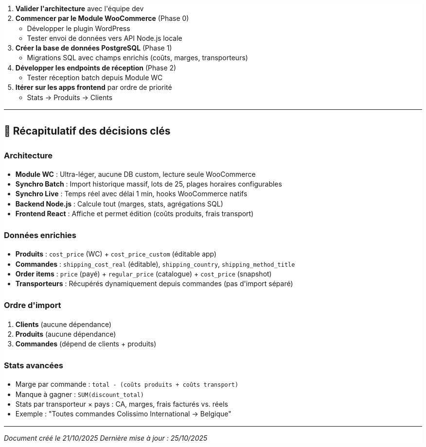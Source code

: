 1. **Valider l'architecture** avec l'équipe dev
2. **Commencer par le Module WooCommerce** (Phase 0)
   - Développer le plugin WordPress
   - Tester envoi de données vers API Node.js locale
3. **Créer la base de données PostgreSQL** (Phase 1)
   - Migrations SQL avec champs enrichis (coûts, marges, transporteurs)
4. **Développer les endpoints de réception** (Phase 2)
   - Tester réception batch depuis Module WC
5. **Itérer sur les apps frontend** par ordre de priorité
   - Stats → Produits → Clients

---

## 📝 Récapitulatif des décisions clés

### Architecture
- **Module WC** : Ultra-léger, aucune DB custom, lecture seule WooCommerce
- **Synchro Batch** : Import historique massif, lots de 25, plages horaires configurables
- **Synchro Live** : Temps réel avec délai 1 min, hooks WooCommerce natifs
- **Backend Node.js** : Calcule tout (marges, stats, agrégations SQL)
- **Frontend React** : Affiche et permet édition (coûts produits, frais transport)

### Données enrichies
- **Produits** : `cost_price` (WC) + `cost_price_custom` (éditable app)
- **Commandes** : `shipping_cost_real` (éditable), `shipping_country`, `shipping_method_title`
- **Order items** : `price` (payé) + `regular_price` (catalogue) + `cost_price` (snapshot)
- **Transporteurs** : Récupérés dynamiquement depuis commandes (pas d'import séparé)

### Ordre d'import
1. **Clients** (aucune dépendance)
2. **Produits** (aucune dépendance)
3. **Commandes** (dépend de clients + produits)

### Stats avancées
- Marge par commande : `total - (coûts produits + coûts transport)`
- Manque à gagner : `SUM(discount_total)`
- Stats par transporteur × pays : CA, marges, frais facturés vs. réels
- Exemple : "Toutes commandes Colissimo International → Belgique"

---

*Document créé le 21/10/2025*
*Dernière mise à jour : 25/10/2025*
